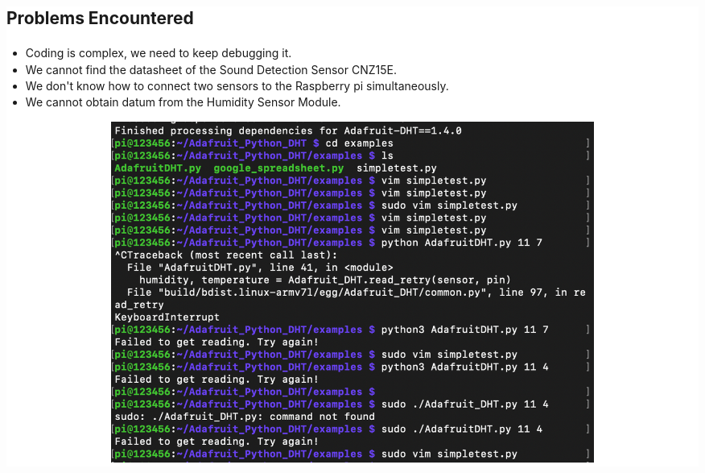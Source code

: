 
## Problems Encountered
* Coding is complex, we need to keep debugging it.
* We cannot find the datasheet of the Sound Detection Sensor CNZ15E.
* We don't know how to connect two sensors to the Raspberry pi simultaneously.
* We cannot obtain datum from the Humidity Sensor Module. 

<p align="center">
  <img src="/img/pr11/problem1.png" width="600">
</p>

<p align="center">